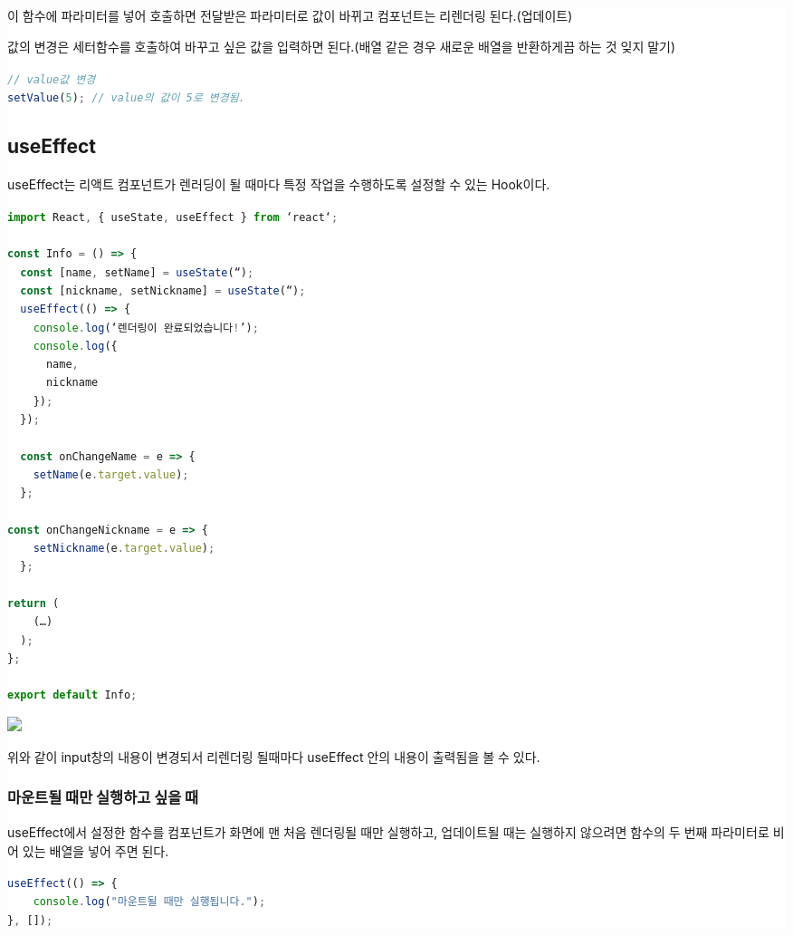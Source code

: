 이 함수에 파라미터를 넣어 호출하면 전달받은 파라미터로 값이 바뀌고 컴포넌트는 리렌더링 된다.(업데이트)

값의 변경은 세터함수를 호출하여 바꾸고 싶은 값을 입력하면 된다.(배열 같은 경우 새로운 배열을 반환하게끔 하는 것 잊지 말기)

```js
// value값 변경
setValue(5); // value의 값이 5로 변경됨.
```

## useEffect

useEffect는 리액트 컴포넌트가 렌러딩이 될 때마다 특정 작업을 수행하도록 설정할 수 있는 Hook이다.

```js
import React, { useState, useEffect } from ‘react‘;

const Info = () => {
  const [name, setName] = useState(“);
  const [nickname, setNickname] = useState(“);
  useEffect(() => {
    console.log(‘렌더링이 완료되었습니다!’);
    console.log({
      name,
      nickname
    });
  });

  const onChangeName = e => {
    setName(e.target.value);
  };

const onChangeNickname = e => {
    setNickname(e.target.value);
  };

return (
    (…)
  );
};

export default Info;
```

<img src="https://thebook.io/img/080203/195.jpg">

위와 같이 input창의 내용이 변경되서 리렌더링 될때마다 useEffect 안의 내용이 출력됨을 볼 수 있다.

### 마운트될 때만 실행하고 싶을 때

useEffect에서 설정한 함수를 컴포넌트가 화면에 맨 처음 렌더링될 때만 실행하고, 업데이트될 때는 실행하지 않으려면 함수의 두 번째 파라미터로 비어 있는 배열을 넣어 주면 된다.

```js
useEffect(() => {
    console.log("마운트될 때만 실행됩니다.");
}, []);
```
